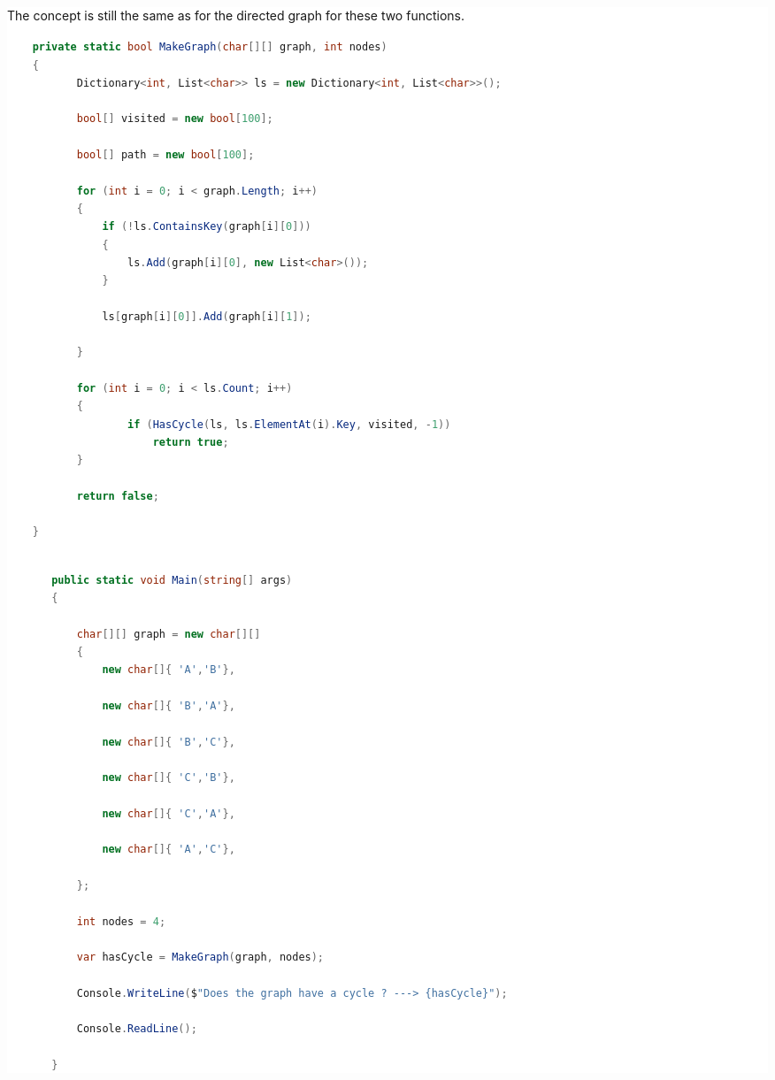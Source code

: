The concept is still the same as for the directed graph for these two functions.
```c#
    private static bool MakeGraph(char[][] graph, int nodes)
    {
           Dictionary<int, List<char>> ls = new Dictionary<int, List<char>>();

           bool[] visited = new bool[100];

           bool[] path = new bool[100];

           for (int i = 0; i < graph.Length; i++)
           {
               if (!ls.ContainsKey(graph[i][0]))
               {
                   ls.Add(graph[i][0], new List<char>());
               }

               ls[graph[i][0]].Add(graph[i][1]);

           }

           for (int i = 0; i < ls.Count; i++)
           {
                   if (HasCycle(ls, ls.ElementAt(i).Key, visited, -1))
                       return true;
           }

           return false;

    }

```

```c#

       public static void Main(string[] args)
       {

           char[][] graph = new char[][]
           {
               new char[]{ 'A','B'},

               new char[]{ 'B','A'},

               new char[]{ 'B','C'},

               new char[]{ 'C','B'},

               new char[]{ 'C','A'},

               new char[]{ 'A','C'},

           };

           int nodes = 4;

           var hasCycle = MakeGraph(graph, nodes);

           Console.WriteLine($"Does the graph have a cycle ? ---> {hasCycle}");

           Console.ReadLine();

       }

```